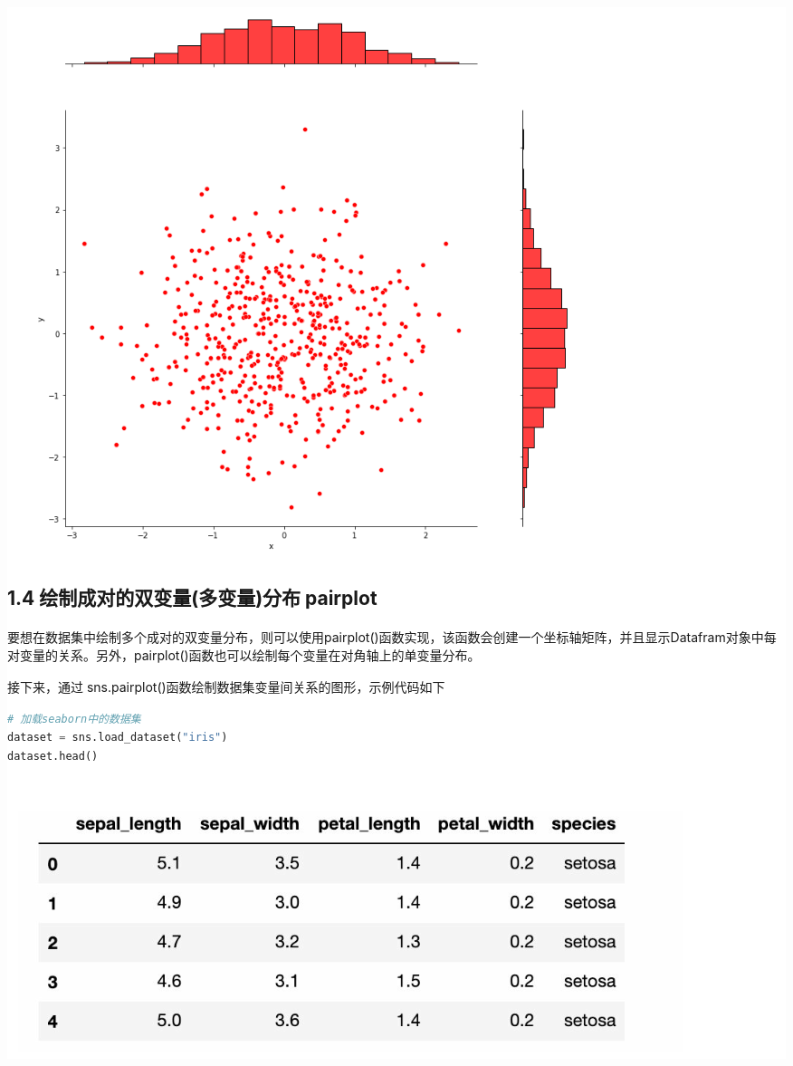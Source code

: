 ![image-20210614145902120](05_seaborn.assets/image-20210614145902120.png)



## 1.4 绘制成对的双变量(多变量)分布	pairplot

要想在数据集中绘制多个成对的双变量分布，则可以使用pairplot()函数实现，该函数会创建一个坐标轴矩阵，并且显示Datafram对象中每对变量的关系。另外，pairplot()函数也可以绘制每个变量在对角轴上的单变量分布。

接下来，通过 sns.pairplot()函数绘制数据集变量间关系的图形，示例代码如下

```python
# 加载seaborn中的数据集
dataset = sns.load_dataset("iris")
dataset.head()
```

![image-20210614125958265](05_seaborn.assets/image-20210614125958265.png)
